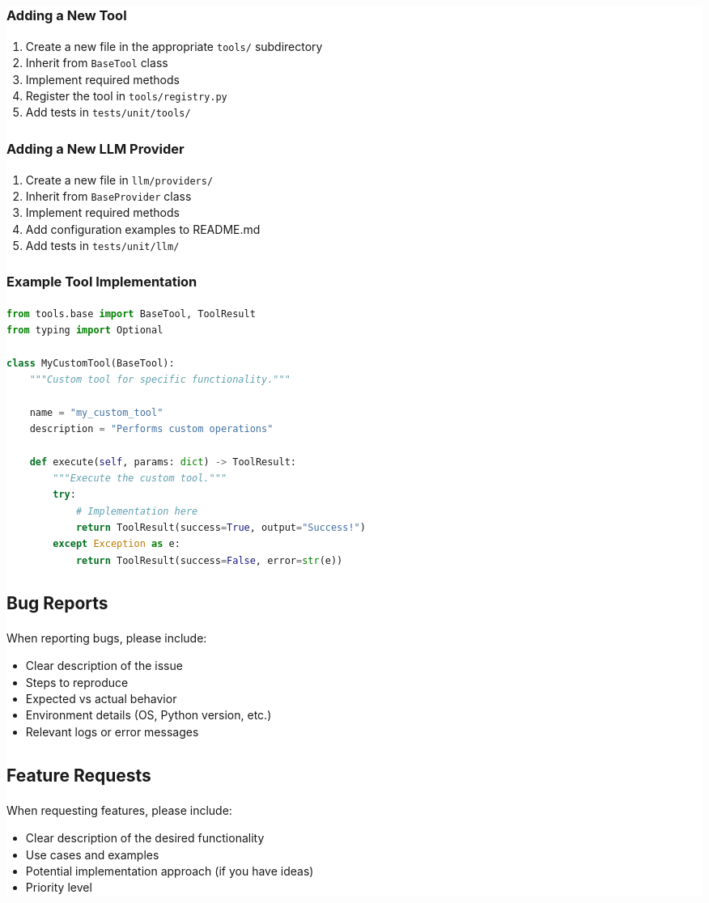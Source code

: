 ### Adding a New Tool
1. Create a new file in the appropriate `tools/` subdirectory
2. Inherit from `BaseTool` class
3. Implement required methods
4. Register the tool in `tools/registry.py`
5. Add tests in `tests/unit/tools/`

### Adding a New LLM Provider
1. Create a new file in `llm/providers/`
2. Inherit from `BaseProvider` class
3. Implement required methods
4. Add configuration examples to README.md
5. Add tests in `tests/unit/llm/`

### Example Tool Implementation
```python
from tools.base import BaseTool, ToolResult
from typing import Optional

class MyCustomTool(BaseTool):
    """Custom tool for specific functionality."""
    
    name = "my_custom_tool"
    description = "Performs custom operations"
    
    def execute(self, params: dict) -> ToolResult:
        """Execute the custom tool."""
        try:
            # Implementation here
            return ToolResult(success=True, output="Success!")
        except Exception as e:
            return ToolResult(success=False, error=str(e))
```

## Bug Reports

When reporting bugs, please include:
- Clear description of the issue
- Steps to reproduce
- Expected vs actual behavior
- Environment details (OS, Python version, etc.)
- Relevant logs or error messages

## Feature Requests

When requesting features, please include:
- Clear description of the desired functionality
- Use cases and examples
- Potential implementation approach (if you have ideas)
- Priority level
